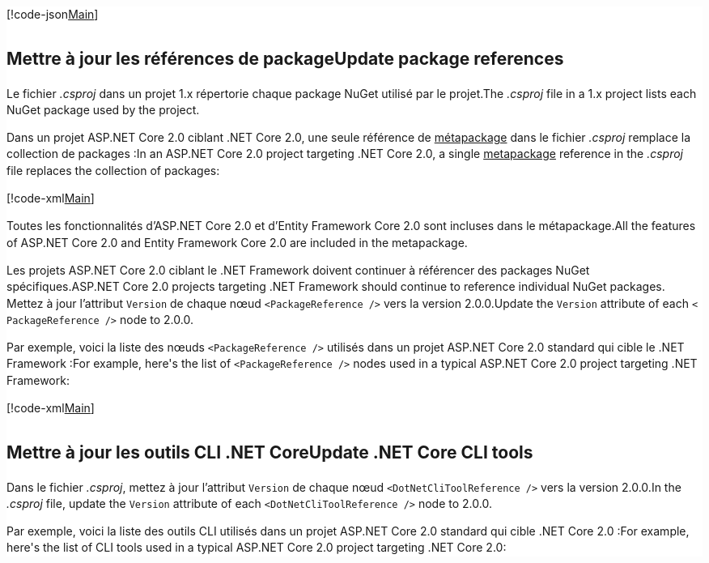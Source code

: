 [!code-json[Main](../1x-to-2x/samples/AspNetCoreDotNetCore2App/global.json?highlight=3)]

<a name="package-reference"></a>

## <a name="update-package-references"></a><span data-ttu-id="25bf0-122">Mettre à jour les références de package</span><span class="sxs-lookup"><span data-stu-id="25bf0-122">Update package references</span></span>
<span data-ttu-id="25bf0-123">Le fichier *.csproj* dans un projet 1.x répertorie chaque package NuGet utilisé par le projet.</span><span class="sxs-lookup"><span data-stu-id="25bf0-123">The *.csproj* file in a 1.x project lists each NuGet package used by the project.</span></span>

<span data-ttu-id="25bf0-124">Dans un projet ASP.NET Core 2.0 ciblant .NET Core 2.0, une seule référence de [métapackage](xref:fundamentals/metapackage) dans le fichier *.csproj* remplace la collection de packages :</span><span class="sxs-lookup"><span data-stu-id="25bf0-124">In an ASP.NET Core 2.0 project targeting .NET Core 2.0, a single [metapackage](xref:fundamentals/metapackage) reference in the *.csproj* file replaces the collection of packages:</span></span>

[!code-xml[Main](../1x-to-2x/samples/AspNetCoreDotNetCore2App/AspNetCoreDotNetCore2App/AspNetCoreDotNetCore2App.csproj?range=8-10)]

<span data-ttu-id="25bf0-125">Toutes les fonctionnalités d’ASP.NET Core 2.0 et d’Entity Framework Core 2.0 sont incluses dans le métapackage.</span><span class="sxs-lookup"><span data-stu-id="25bf0-125">All the features of ASP.NET Core 2.0 and Entity Framework Core 2.0 are included in the metapackage.</span></span>

<span data-ttu-id="25bf0-126">Les projets ASP.NET Core 2.0 ciblant le .NET Framework doivent continuer à référencer des packages NuGet spécifiques.</span><span class="sxs-lookup"><span data-stu-id="25bf0-126">ASP.NET Core 2.0 projects targeting .NET Framework should continue to reference individual NuGet packages.</span></span> <span data-ttu-id="25bf0-127">Mettez à jour l’attribut `Version` de chaque nœud `<PackageReference />` vers la version 2.0.0.</span><span class="sxs-lookup"><span data-stu-id="25bf0-127">Update the `Version` attribute of each `<PackageReference />` node to 2.0.0.</span></span>

<span data-ttu-id="25bf0-128">Par exemple, voici la liste des nœuds `<PackageReference />` utilisés dans un projet ASP.NET Core 2.0 standard qui cible le .NET Framework :</span><span class="sxs-lookup"><span data-stu-id="25bf0-128">For example, here's the list of `<PackageReference />` nodes used in a typical ASP.NET Core 2.0 project targeting .NET Framework:</span></span>

[!code-xml[Main](../1x-to-2x/samples/AspNetCoreDotNetFx2.0App/AspNetCoreDotNetFx2.0App/AspNetCoreDotNetFx2.0App.csproj?range=9-22)]

<a name="dot-net-cli-tool-reference"></a>

## <a name="update-net-core-cli-tools"></a><span data-ttu-id="25bf0-129">Mettre à jour les outils CLI .NET Core</span><span class="sxs-lookup"><span data-stu-id="25bf0-129">Update .NET Core CLI tools</span></span>
<span data-ttu-id="25bf0-130">Dans le fichier *.csproj*, mettez à jour l’attribut `Version` de chaque nœud `<DotNetCliToolReference />` vers la version 2.0.0.</span><span class="sxs-lookup"><span data-stu-id="25bf0-130">In the *.csproj* file, update the `Version` attribute of each `<DotNetCliToolReference />` node to 2.0.0.</span></span>

<span data-ttu-id="25bf0-131">Par exemple, voici la liste des outils CLI utilisés dans un projet ASP.NET Core 2.0 standard qui cible .NET Core 2.0 :</span><span class="sxs-lookup"><span data-stu-id="25bf0-131">For example, here's the list of CLI tools used in a typical ASP.NET Core 2.0 project targeting .NET Core 2.0:</span></span>
